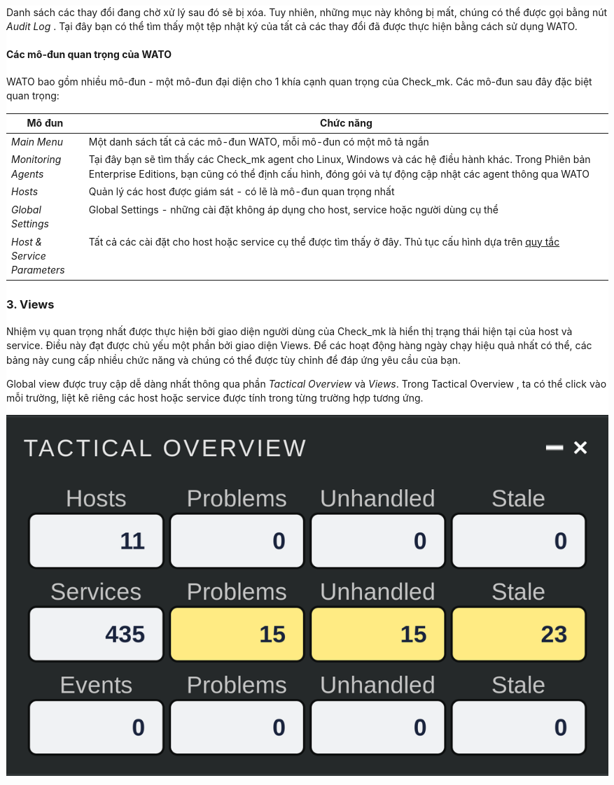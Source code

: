 Danh sách các thay đổi đang chờ xử lý sau đó sẽ bị xóa. Tuy nhiên, những mục này không bị mất, chúng có thể được gọi bằng nút *Audit Log* . Tại đây bạn có thể tìm thấy một tệp nhật ký của tất cả các thay đổi đã được thực hiện bằng cách sử dụng WATO.

#### Các mô-đun quan trọng của WATO

WATO bao gồm nhiều mô-đun - một mô-đun đại diện cho 1 khía cạnh quan trọng của Check_mk. Các mô-đun sau đây đặc biệt quan trọng:

| Mô đun | Chức năng |
| --- | --- |
| *Main Menu* | Một danh sách tất cả các mô-đun WATO, mỗi mô-đun có một mô tả ngắn |
| *Monitoring Agents* | Tại đây bạn sẽ tìm thấy các Check_mk agent cho Linux, Windows và các hệ điều hành khác. Trong Phiên bản Enterprise Editions, bạn cũng có thể định cấu hình, đóng gói và tự động cập nhật các agent thông qua WATO |
| *Hosts* | Quản lý các host được giám sát - có lẽ là mô-đun quan trọng nhất |
| *Global Settings* | Global Settings - những cài đặt không áp dụng cho host, service hoặc người dùng cụ thể |
| *Host & Service Parameters* | Tất cả các cài đặt cho host hoặc service cụ thể được tìm thấy ở đây. Thủ tục cấu hình dựa trên [quy tắc](https://checkmk.com/cms_wato_rules.html) |

### 3. Views

Nhiệm vụ quan trọng nhất được thực hiện bởi giao diện người dùng của Check_mk là hiển thị trạng thái hiện tại của host và service. Điều này đạt được chủ yếu một phần bởi giao diện Views. Để các hoạt động hàng ngày chạy hiệu quả nhất có thể, các bảng này cung cấp nhiều chức năng và chúng có thể được tùy chỉnh để đáp ứng yêu cầu của bạn.

Global view được truy cập dễ dàng nhất thông qua phần *Tactical Overview* và *Views*. Trong Tactical Overview , ta có thể click vào mỗi trường, liệt kê riêng các host hoặc service được tính trong từng trường hợp tương ứng.

<img src="img/26.png">

